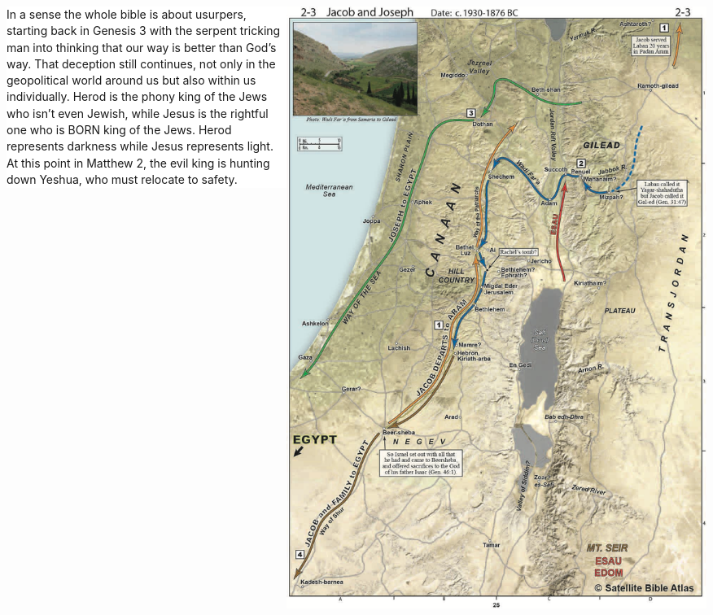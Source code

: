 <img src="images/media/image2.png" style="width:60%; float:right" />In a sense the whole bible is about usurpers, starting back in Genesis 3 with the serpent tricking man into thinking that our way is better than God’s way. That deception still continues, not only in the geopolitical world around us but also within us individually. Herod is the phony king of the Jews who isn’t even Jewish, while Jesus is the rightful one who is BORN king of the Jews. Herod represents darkness while Jesus represents light. At this point in Matthew 2, the evil king is hunting down Yeshua, who must relocate to safety.

